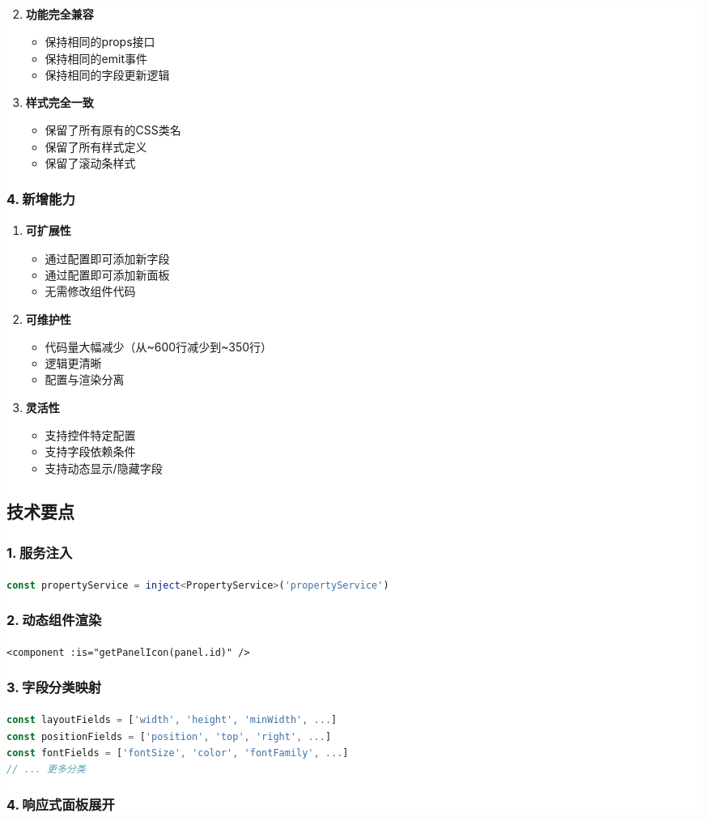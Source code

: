 2. **功能完全兼容**

   - 保持相同的props接口
   - 保持相同的emit事件
   - 保持相同的字段更新逻辑

3. **样式完全一致**
   - 保留了所有原有的CSS类名
   - 保留了所有样式定义
   - 保留了滚动条样式

### 4. 新增能力

1. **可扩展性**

   - 通过配置即可添加新字段
   - 通过配置即可添加新面板
   - 无需修改组件代码

2. **可维护性**

   - 代码量大幅减少（从~600行减少到~350行）
   - 逻辑更清晰
   - 配置与渲染分离

3. **灵活性**
   - 支持控件特定配置
   - 支持字段依赖条件
   - 支持动态显示/隐藏字段

## 技术要点

### 1. 服务注入

```typescript
const propertyService = inject<PropertyService>('propertyService')
```

### 2. 动态组件渲染

```vue
<component :is="getPanelIcon(panel.id)" />
```

### 3. 字段分类映射

```typescript
const layoutFields = ['width', 'height', 'minWidth', ...]
const positionFields = ['position', 'top', 'right', ...]
const fontFields = ['fontSize', 'color', 'fontFamily', ...]
// ... 更多分类
```

### 4. 响应式面板展开
